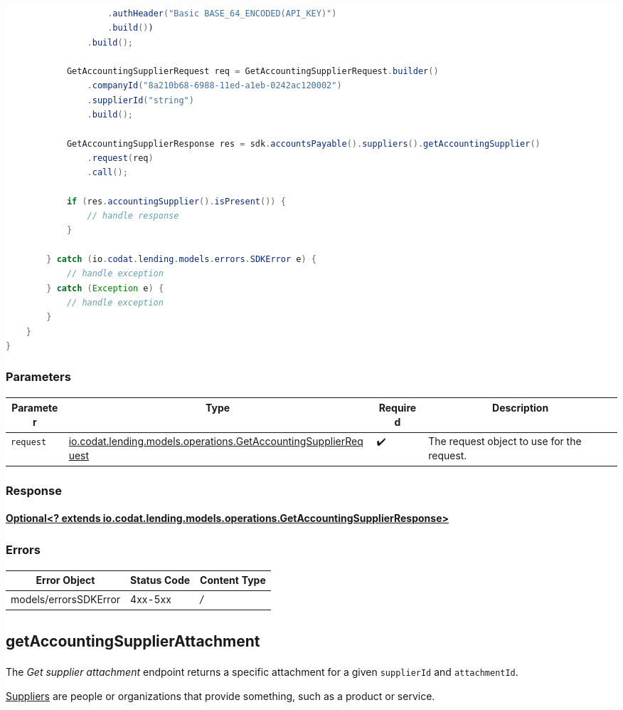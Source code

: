 ```java
                    .authHeader("Basic BASE_64_ENCODED(API_KEY)")
                    .build())
                .build();

            GetAccountingSupplierRequest req = GetAccountingSupplierRequest.builder()
                .companyId("8a210b68-6988-11ed-a1eb-0242ac120002")
                .supplierId("string")
                .build();

            GetAccountingSupplierResponse res = sdk.accountsPayable().suppliers().getAccountingSupplier()
                .request(req)
                .call();

            if (res.accountingSupplier().isPresent()) {
                // handle response
            }

        } catch (io.codat.lending.models.errors.SDKError e) {
            // handle exception
        } catch (Exception e) {
            // handle exception
        }
    }
}
```

### Parameters

| Parameter                                                                                                                  | Type                                                                                                                       | Required                                                                                                                   | Description                                                                                                                |
| -------------------------------------------------------------------------------------------------------------------------- | -------------------------------------------------------------------------------------------------------------------------- | -------------------------------------------------------------------------------------------------------------------------- | -------------------------------------------------------------------------------------------------------------------------- |
| `request`                                                                                                                  | [io.codat.lending.models.operations.GetAccountingSupplierRequest](../../models/operations/GetAccountingSupplierRequest.md) | :heavy_check_mark:                                                                                                         | The request object to use for the request.                                                                                 |


### Response

**[Optional<? extends io.codat.lending.models.operations.GetAccountingSupplierResponse>](../../models/operations/GetAccountingSupplierResponse.md)**
### Errors

| Error Object          | Status Code           | Content Type          |
| --------------------- | --------------------- | --------------------- |
| models/errorsSDKError | 4xx-5xx               | */*                   |

## getAccountingSupplierAttachment

The *Get supplier attachment* endpoint returns a specific attachment for a given `supplierId` and `attachmentId`.

[Suppliers](https://docs.codat.io/lending-api#/schemas/Supplier) are people or organizations that provide something, such as a product or service.
